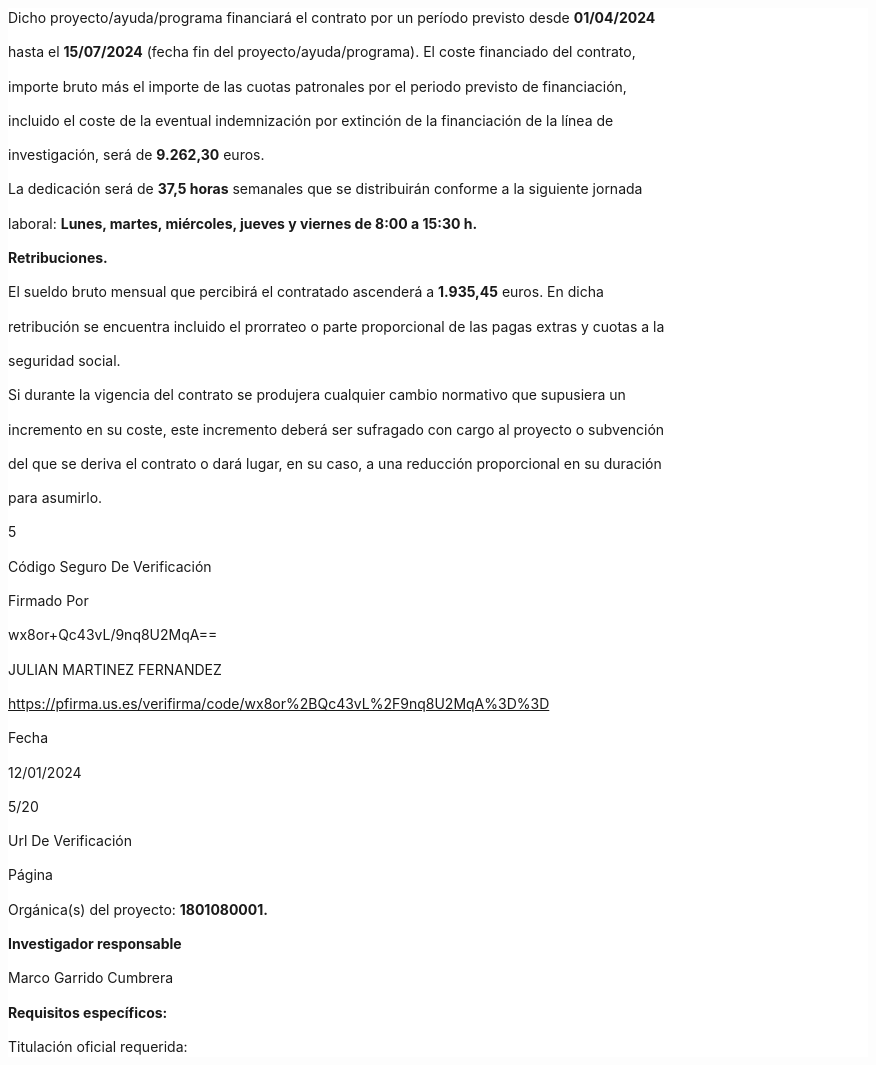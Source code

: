 Dicho proyecto/ayuda/programa financiará el contrato por un período previsto desde **01/04/2024**

hasta el **15/07/2024** (fecha fin del proyecto/ayuda/programa). El coste financiado del contrato,

importe bruto más el importe de las cuotas patronales por el periodo previsto de financiación,

incluido el coste de la eventual indemnización por extinción de la financiación de la línea de

investigación, será de **9.262,30** euros.

La dedicación será de **37,5 horas** semanales que se distribuirán conforme a la siguiente jornada

laboral: **Lunes, martes, miércoles, jueves y viernes de 8:00 a 15:30 h.**

**Retribuciones.**

El sueldo bruto mensual que percibirá el contratado ascenderá a **1.935,45** euros. En dicha

retribución se encuentra incluido el prorrateo o parte proporcional de las pagas extras y cuotas a la

seguridad social.

Si durante la vigencia del contrato se produjera cualquier cambio normativo que supusiera un

incremento en su coste, este incremento deberá ser sufragado con cargo al proyecto o subvención

del que se deriva el contrato o dará lugar, en su caso, a una reducción proporcional en su duración

para asumirlo.

5

Código Seguro De Verificación

Firmado Por

wx8or+Qc43vL/9nq8U2MqA==

JULIAN MARTINEZ FERNANDEZ

<https://pfirma.us.es/verifirma/code/wx8or%2BQc43vL%2F9nq8U2MqA%3D%3D>

Fecha

12/01/2024

5/20

Url De Verificación

Página



<a name="br6"></a> 

Orgánica(s) del proyecto: **1801080001.**

**Investigador responsable**

Marco Garrido Cumbrera

**Requisitos específicos:**

Titulación oficial requerida:
